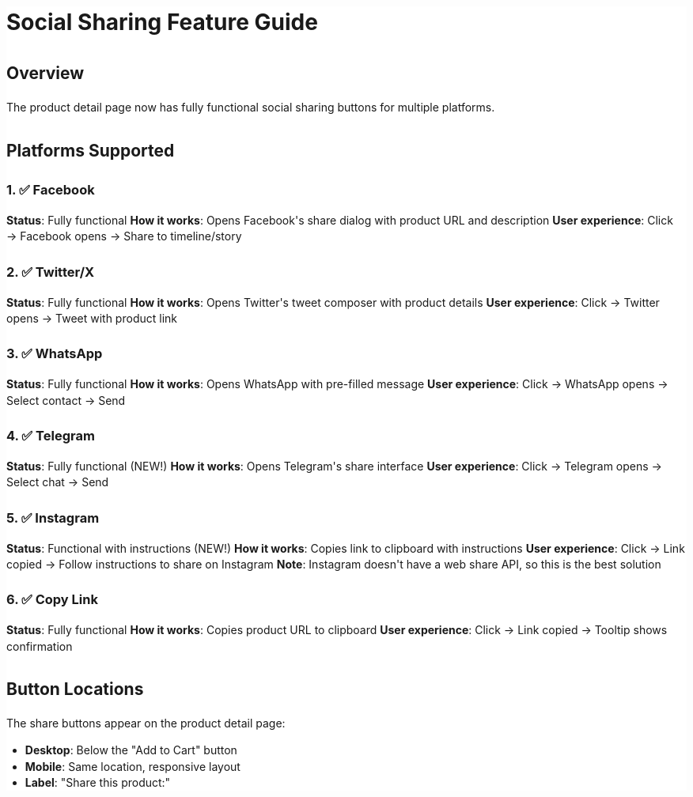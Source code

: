 # Social Sharing Feature Guide

## Overview

The product detail page now has fully functional social sharing buttons for multiple platforms.

## Platforms Supported

### 1. ✅ Facebook

**Status**: Fully functional
**How it works**: Opens Facebook's share dialog with product URL and description
**User experience**: Click → Facebook opens → Share to timeline/story

### 2. ✅ Twitter/X

**Status**: Fully functional
**How it works**: Opens Twitter's tweet composer with product details
**User experience**: Click → Twitter opens → Tweet with product link

### 3. ✅ WhatsApp

**Status**: Fully functional
**How it works**: Opens WhatsApp with pre-filled message
**User experience**: Click → WhatsApp opens → Select contact → Send

### 4. ✅ Telegram

**Status**: Fully functional (NEW!)
**How it works**: Opens Telegram's share interface
**User experience**: Click → Telegram opens → Select chat → Send

### 5. ✅ Instagram

**Status**: Functional with instructions (NEW!)
**How it works**: Copies link to clipboard with instructions
**User experience**: Click → Link copied → Follow instructions to share on Instagram
**Note**: Instagram doesn't have a web share API, so this is the best solution

### 6. ✅ Copy Link

**Status**: Fully functional
**How it works**: Copies product URL to clipboard
**User experience**: Click → Link copied → Tooltip shows confirmation

## Button Locations

The share buttons appear on the product detail page:

- **Desktop**: Below the "Add to Cart" button
- **Mobile**: Same location, responsive layout
- **Label**: "Share this product:"
